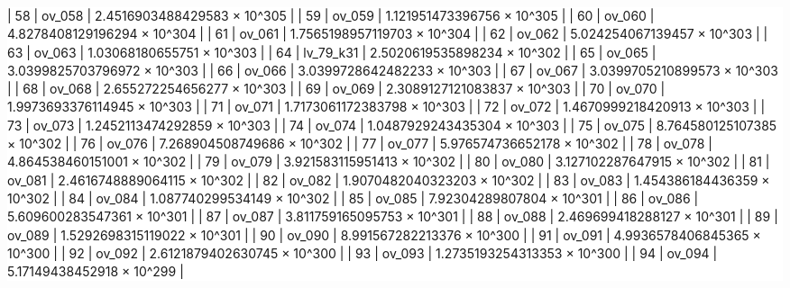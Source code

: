 | 58 | ov_058 | 2.4516903488429583 × 10^305 |
| 59 | ov_059 | 1.121951473396756 × 10^305 |
| 60 | ov_060 | 4.8278408129196294 × 10^304 |
| 61 | ov_061 | 1.7565198957119703 × 10^304 |
| 62 | ov_062 | 5.024254067139457 × 10^303 |
| 63 | ov_063 | 1.03068180655751 × 10^303 |
| 64 | lv_79_k31 | 2.5020619535898234 × 10^302 |
| 65 | ov_065 | 3.0399825703796972 × 10^303 |
| 66 | ov_066 | 3.0399728642482233 × 10^303 |
| 67 | ov_067 | 3.0399705210899573 × 10^303 |
| 68 | ov_068 | 2.655272254656277 × 10^303 |
| 69 | ov_069 | 2.3089127121083837 × 10^303 |
| 70 | ov_070 | 1.9973693376114945 × 10^303 |
| 71 | ov_071 | 1.7173061172383798 × 10^303 |
| 72 | ov_072 | 1.4670999218420913 × 10^303 |
| 73 | ov_073 | 1.2452113474292859 × 10^303 |
| 74 | ov_074 | 1.0487929243435304 × 10^303 |
| 75 | ov_075 | 8.764580125107385 × 10^302 |
| 76 | ov_076 | 7.268904508749686 × 10^302 |
| 77 | ov_077 | 5.976574736652178 × 10^302 |
| 78 | ov_078 | 4.864538460151001 × 10^302 |
| 79 | ov_079 | 3.921583115951413 × 10^302 |
| 80 | ov_080 | 3.127102287647915 × 10^302 |
| 81 | ov_081 | 2.4616748889064115 × 10^302 |
| 82 | ov_082 | 1.9070482040323203 × 10^302 |
| 83 | ov_083 | 1.454386184436359 × 10^302 |
| 84 | ov_084 | 1.087740299534149 × 10^302 |
| 85 | ov_085 | 7.92304289807804 × 10^301 |
| 86 | ov_086 | 5.609600283547361 × 10^301 |
| 87 | ov_087 | 3.811759165095753 × 10^301 |
| 88 | ov_088 | 2.469699418288127 × 10^301 |
| 89 | ov_089 | 1.5292698315119022 × 10^301 |
| 90 | ov_090 | 8.991567282213376 × 10^300 |
| 91 | ov_091 | 4.9936578406845365 × 10^300 |
| 92 | ov_092 | 2.6121879402630745 × 10^300 |
| 93 | ov_093 | 1.2735193254313353 × 10^300 |
| 94 | ov_094 | 5.17149438452918 × 10^299 |